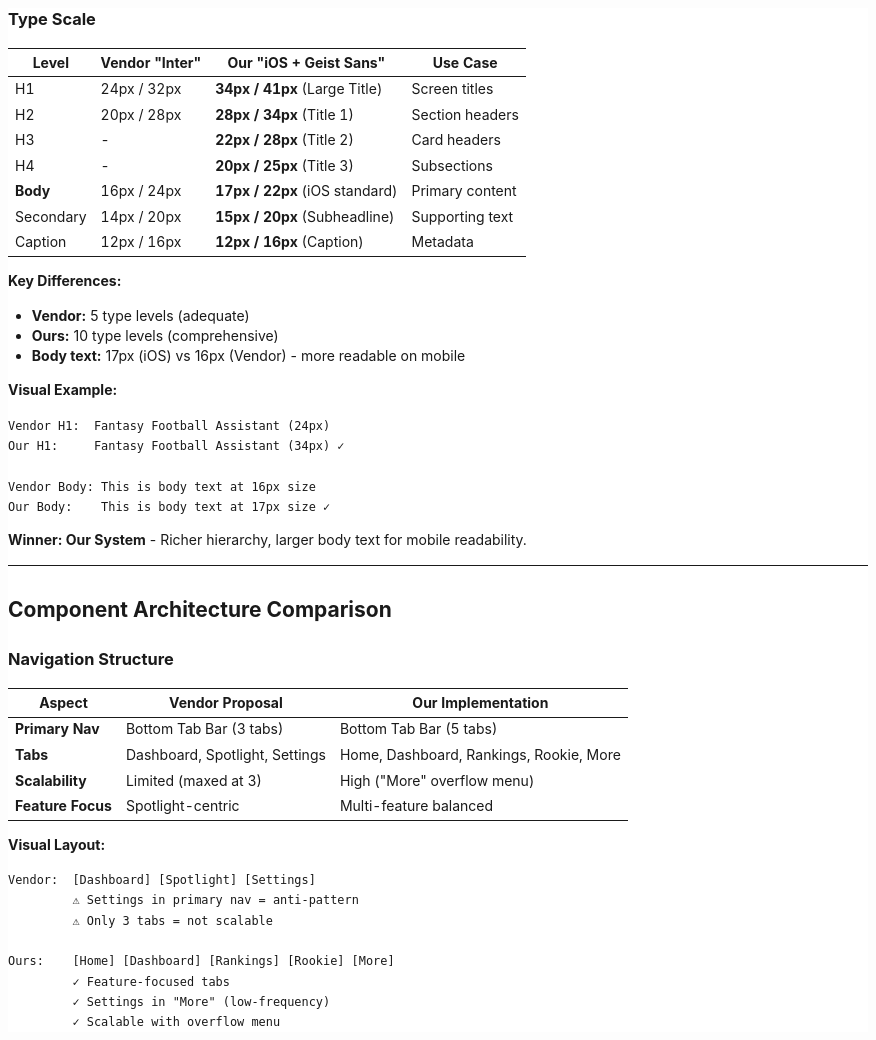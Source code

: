 ### Type Scale

| Level | Vendor "Inter" | Our "iOS + Geist Sans" | Use Case |
|-------|---------------|----------------------|----------|
| H1 | 24px / 32px | **34px / 41px** (Large Title) | Screen titles |
| H2 | 20px / 28px | **28px / 34px** (Title 1) | Section headers |
| H3 | - | **22px / 28px** (Title 2) | Card headers |
| H4 | - | **20px / 25px** (Title 3) | Subsections |
| **Body** | 16px / 24px | **17px / 22px** (iOS standard) | Primary content |
| Secondary | 14px / 20px | **15px / 20px** (Subheadline) | Supporting text |
| Caption | 12px / 16px | **12px / 16px** (Caption) | Metadata |

**Key Differences:**
- **Vendor:** 5 type levels (adequate)
- **Ours:** 10 type levels (comprehensive)
- **Body text:** 17px (iOS) vs 16px (Vendor) - more readable on mobile

**Visual Example:**
```
Vendor H1:  Fantasy Football Assistant (24px)
Our H1:     Fantasy Football Assistant (34px) ✓

Vendor Body: This is body text at 16px size
Our Body:    This is body text at 17px size ✓
```

**Winner: Our System** - Richer hierarchy, larger body text for mobile readability.

---

## Component Architecture Comparison

### Navigation Structure

| Aspect | Vendor Proposal | Our Implementation |
|--------|----------------|-------------------|
| **Primary Nav** | Bottom Tab Bar (3 tabs) | Bottom Tab Bar (5 tabs) |
| **Tabs** | Dashboard, Spotlight, Settings | Home, Dashboard, Rankings, Rookie, More |
| **Scalability** | Limited (maxed at 3) | High ("More" overflow menu) |
| **Feature Focus** | Spotlight-centric | Multi-feature balanced |

**Visual Layout:**
```
Vendor:  [Dashboard] [Spotlight] [Settings]
         ⚠️ Settings in primary nav = anti-pattern
         ⚠️ Only 3 tabs = not scalable

Ours:    [Home] [Dashboard] [Rankings] [Rookie] [More]
         ✓ Feature-focused tabs
         ✓ Settings in "More" (low-frequency)
         ✓ Scalable with overflow menu
```

